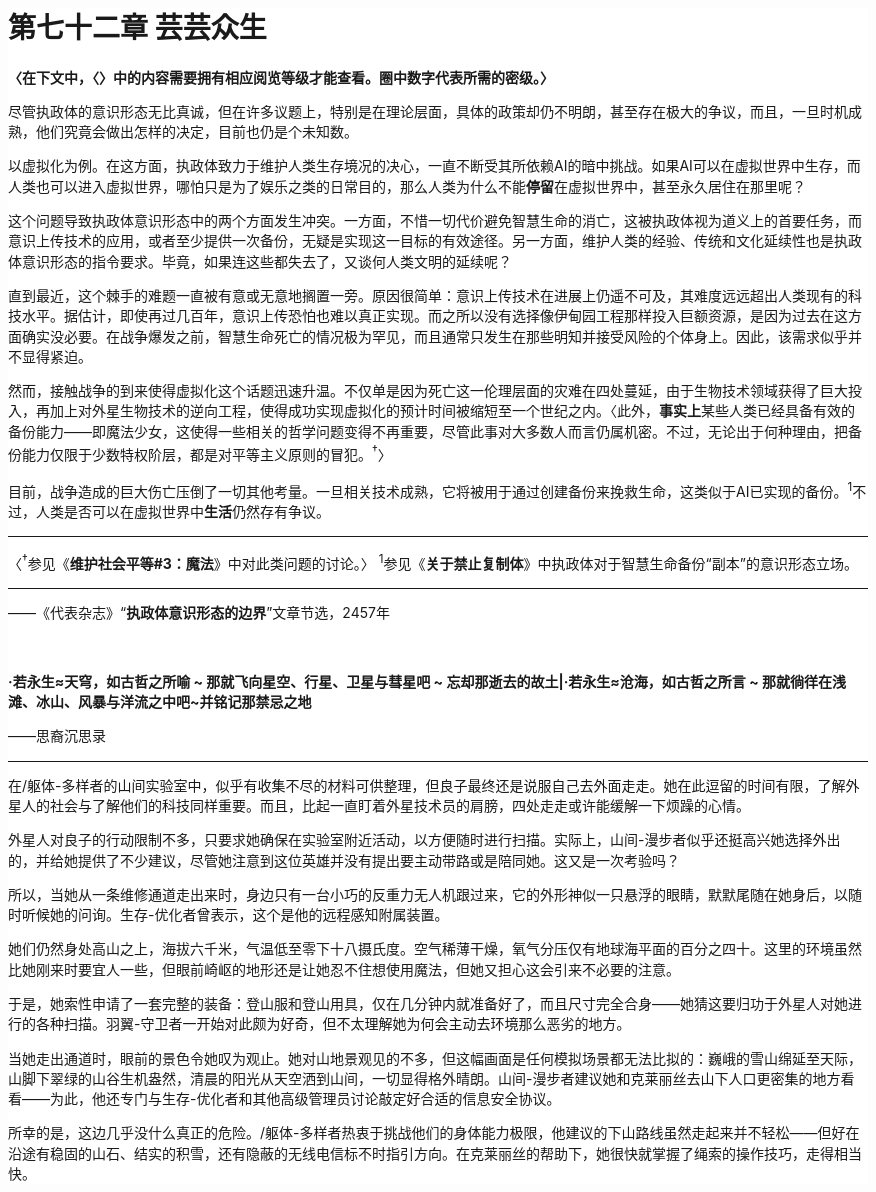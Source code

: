 # 第七十二章 芸芸众生

**〈在下文中，〈〉中的内容需要拥有相应阅览等级才能查看。圈中数字代表所需的密级。〉**

尽管执政体的意识形态无比真诚，但在许多议题上，特别是在理论层面，具体的政策却仍不明朗，甚至存在极大的争议，而且，一旦时机成熟，他们究竟会做出怎样的决定，目前也仍是个未知数。

以虚拟化为例。在这方面，执政体致力于维护人类生存境况的决心，一直不断受其所依赖AI的暗中挑战。如果AI可以在虚拟世界中生存，而人类也可以进入虚拟世界，哪怕只是为了娱乐之类的日常目的，那么人类为什么不能**停留**在虚拟世界中，甚至永久居住在那里呢？

这个问题导致执政体意识形态中的两个方面发生冲突。一方面，不惜一切代价避免智慧生命的消亡，这被执政体视为道义上的首要任务，而意识上传技术的应用，或者至少提供一次备份，无疑是实现这一目标的有效途径。另一方面，维护人类的经验、传统和文化延续性也是执政体意识形态的指令要求。毕竟，如果连这些都失去了，又谈何人类文明的延续呢？

直到最近，这个棘手的难题一直被有意或无意地搁置一旁。原因很简单：意识上传技术在进展上仍遥不可及，其难度远远超出人类现有的科技水平。据估计，即使再过几百年，意识上传恐怕也难以真正实现。而之所以没有选择像伊甸园工程那样投入巨额资源，是因为过去在这方面确实没必要。在战争爆发之前，智慧生命死亡的情况极为罕见，而且通常只发生在那些明知并接受风险的个体身上。因此，该需求似乎并不显得紧迫。

然而，接触战争的到来使得虚拟化这个话题迅速升温。不仅单是因为死亡这一伦理层面的灾难在四处蔓延，由于生物技术领域获得了巨大投入，再加上对外星生物技术的逆向工程，使得成功实现虚拟化的预计时间被缩短至一个世纪之内。〈此外，**事实上**某些人类已经具备有效的备份能力——即魔法少女，这使得一些相关的哲学问题变得不再重要，尽管此事对大多数人而言仍属机密。不过，无论出于何种理由，把备份能力仅限于少数特权阶层，都是对平等主义原则的冒犯。<sup>†</sup>〉

目前，战争造成的巨大伤亡压倒了一切其他考量。一旦相关技术成熟，它将被用于通过创建备份来挽救生命，这类似于AI已实现的备份。<sup>1</sup>不过，人类是否可以在虚拟世界中**生活**仍然存有争议。

---

〈<sup>†</sup>参见《**维护社会平等#3：魔法**》中对此类问题的讨论。〉
<sup>1</sup>参见《**关于禁止复制体**》中执政体对于智慧生命备份“副本”的意识形态立场。

---

——《代表杂志》“**执政体意识形态的边界**”文章节选，2457年

<br/>

**·若永生≈天穹，如古哲之所喻 ~ 那就飞向星空、行星、卫星与彗星吧 ~ 忘却那逝去的故土|·若永生≈沧海，如古哲之所言 ~ 那就徜徉在浅滩、冰山、风暴与洋流之中吧~并铭记那禁忌之地**

——思裔沉思录

---

在/躯体-多样者的山间实验室中，似乎有收集不尽的材料可供整理，但良子最终还是说服自己去外面走走。她在此逗留的时间有限，了解外星人的社会与了解他们的科技同样重要。而且，比起一直盯着外星技术员的肩膀，四处走走或许能缓解一下烦躁的心情。

外星人对良子的行动限制不多，只要求她确保在实验室附近活动，以方便随时进行扫描。实际上，山间-漫步者似乎还挺高兴她选择外出的，并给她提供了不少建议，尽管她注意到这位英雄并没有提出要主动带路或是陪同她。这又是一次考验吗？

所以，当她从一条维修通道走出来时，身边只有一台小巧的反重力无人机跟过来，它的外形神似一只悬浮的眼睛，默默尾随在她身后，以随时听候她的问询。生存-优化者曾表示，这个是他的远程感知附属装置。

她们仍然身处高山之上，海拔六千米，气温低至零下十八摄氏度。空气稀薄干燥，氧气分压仅有地球海平面的百分之四十。这里的环境虽然比她刚来时要宜人一些，但眼前崎岖的地形还是让她忍不住想使用魔法，但她又担心这会引来不必要的注意。

于是，她索性申请了一套完整的装备：登山服和登山用具，仅在几分钟内就准备好了，而且尺寸完全合身——她猜这要归功于外星人对她进行的各种扫描。羽翼-守卫者一开始对此颇为好奇，但不太理解她为何会主动去环境那么恶劣的地方。

当她走出通道时，眼前的景色令她叹为观止。她对山地景观见的不多，但这幅画面是任何模拟场景都无法比拟的：巍峨的雪山绵延至天际，山脚下翠绿的山谷生机盎然，清晨的阳光从天空洒到山间，一切显得格外晴朗。山间-漫步者建议她和克莱丽丝去山下人口更密集的地方看看——为此，他还专门与生存-优化者和其他高级管理员讨论敲定好合适的信息安全协议。

所幸的是，这边几乎没什么真正的危险。/躯体-多样者热衷于挑战他们的身体能力极限，他建议的下山路线虽然走起来并不轻松——但好在沿途有稳固的山石、结实的积雪，还有隐蔽的无线电信标不时指引方向。在克莱丽丝的帮助下，她很快就掌握了绳索的操作技巧，走得相当快。
